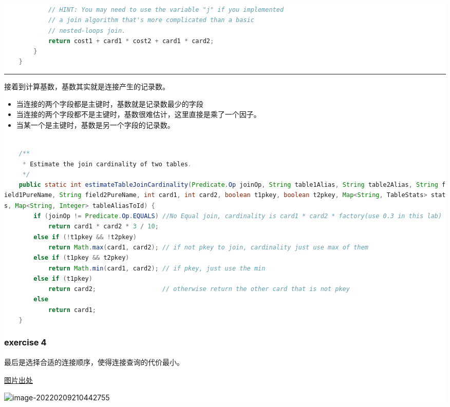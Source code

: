 ```java
            // HINT: You may need to use the variable "j" if you implemented
            // a join algorithm that's more complicated than a basic
            // nested-loops join.
            return cost1 + card1 * cost2 + card1 * card2;
        }
    }
```

----

接着到计算基数，基数其实就是连接产生的记录数。

- 当连接的两个字段都是主键时，基数就是记录数最少的字段
- 当连接的两个字段都不是主键时，基数很难估计，这里直接是乘了一个因子。
- 当某一个是主键时，基数是另一个字段的记录数。

```java

    /**
     * Estimate the join cardinality of two tables.
     */
    public static int estimateTableJoinCardinality(Predicate.Op joinOp, String table1Alias, String table2Alias, String field1PureName, String field2PureName, int card1, int card2, boolean t1pkey, boolean t2pkey, Map<String, TableStats> stats, Map<String, Integer> tableAliasToId) {
        if (joinOp != Predicate.Op.EQUALS) //No Equal join, cardinality is card1 * card2 * factory(use 0.3 in this lab)
            return card1 * card2 * 3 / 10;
        else if (!t1pkey && !t2pkey)
            return Math.max(card1, card2); // if not pkey to join, cardinality just use max of them
        else if (t1pkey && t2pkey)
            return Math.min(card1, card2); // if pkey, just use the min
        else if (t1pkey)
            return card2;                  // otherwise return the other card that is not pkey
        else
            return card1;
    }

```

### exercise 4

最后是选择合适的连接顺序，使得连接查询的代价最小。

[图片出处](https://blog.csdn.net/weixin_45834777/article/details/120788433?spm=1001.2014.3001.5502)

![image-20220209210442755](https://gitee.com/daniel2001/picture-bed/raw/master/image-20220209210442755.png)
